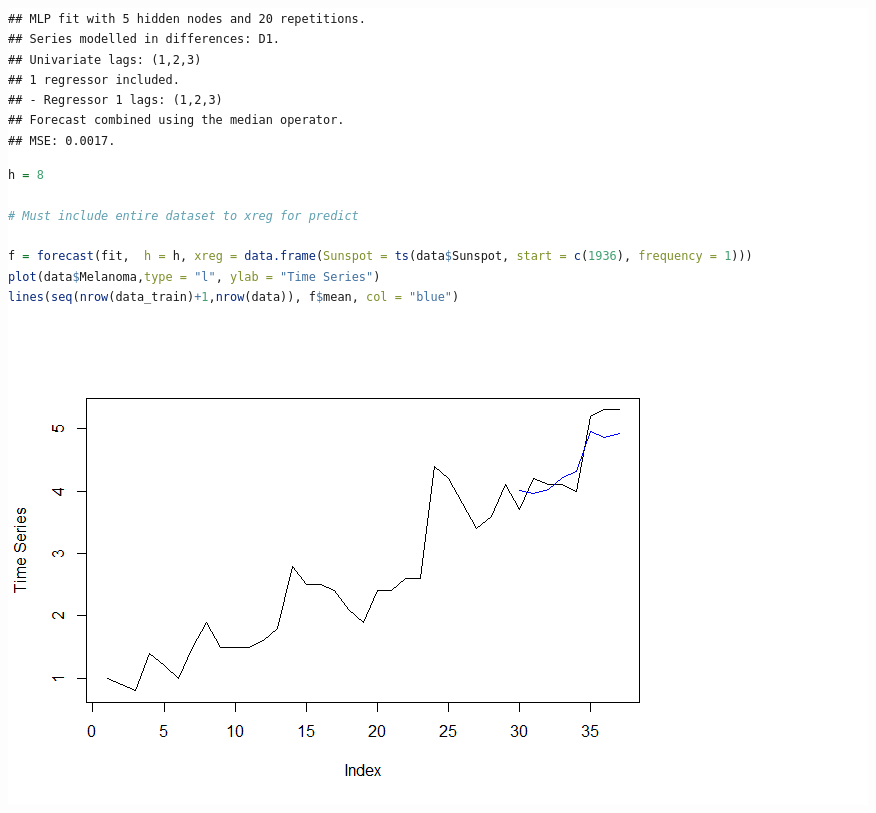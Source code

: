     ## MLP fit with 5 hidden nodes and 20 repetitions.
    ## Series modelled in differences: D1.
    ## Univariate lags: (1,2,3)
    ## 1 regressor included.
    ## - Regressor 1 lags: (1,2,3)
    ## Forecast combined using the median operator.
    ## MSE: 0.0017.

``` r
h = 8

# Must include entire dataset to xreg for predict

f = forecast(fit,  h = h, xreg = data.frame(Sunspot = ts(data$Sunspot, start = c(1936), frequency = 1)))
plot(data$Melanoma,type = "l", ylab = "Time Series")
lines(seq(nrow(data_train)+1,nrow(data)), f$mean, col = "blue")
```

![](NGupta_pre_live_session_assignment_week_13_files/figure-markdown_github/unnamed-chunk-5-1.png)
